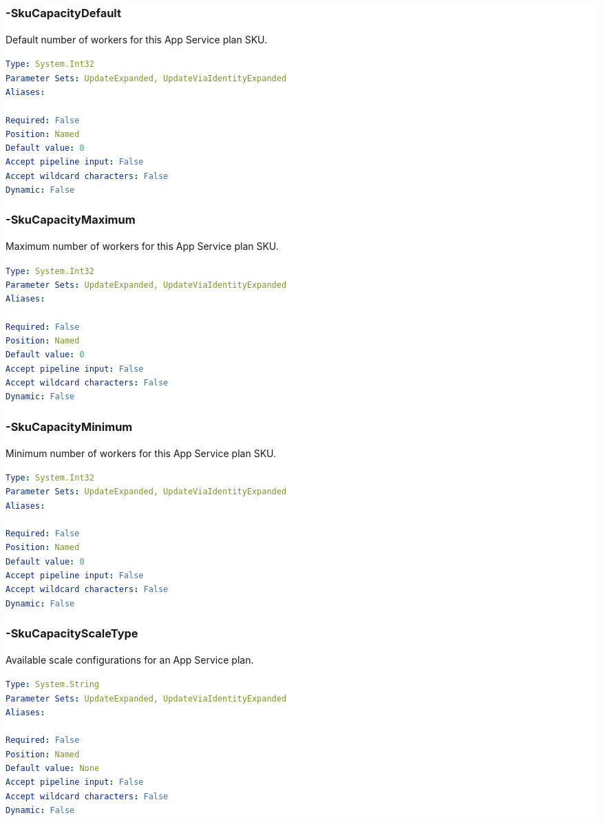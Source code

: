 ### -SkuCapacityDefault
Default number of workers for this App Service plan SKU.

```yaml
Type: System.Int32
Parameter Sets: UpdateExpanded, UpdateViaIdentityExpanded
Aliases:

Required: False
Position: Named
Default value: 0
Accept pipeline input: False
Accept wildcard characters: False
Dynamic: False
```

### -SkuCapacityMaximum
Maximum number of workers for this App Service plan SKU.

```yaml
Type: System.Int32
Parameter Sets: UpdateExpanded, UpdateViaIdentityExpanded
Aliases:

Required: False
Position: Named
Default value: 0
Accept pipeline input: False
Accept wildcard characters: False
Dynamic: False
```

### -SkuCapacityMinimum
Minimum number of workers for this App Service plan SKU.

```yaml
Type: System.Int32
Parameter Sets: UpdateExpanded, UpdateViaIdentityExpanded
Aliases:

Required: False
Position: Named
Default value: 0
Accept pipeline input: False
Accept wildcard characters: False
Dynamic: False
```

### -SkuCapacityScaleType
Available scale configurations for an App Service plan.

```yaml
Type: System.String
Parameter Sets: UpdateExpanded, UpdateViaIdentityExpanded
Aliases:

Required: False
Position: Named
Default value: None
Accept pipeline input: False
Accept wildcard characters: False
Dynamic: False
```
